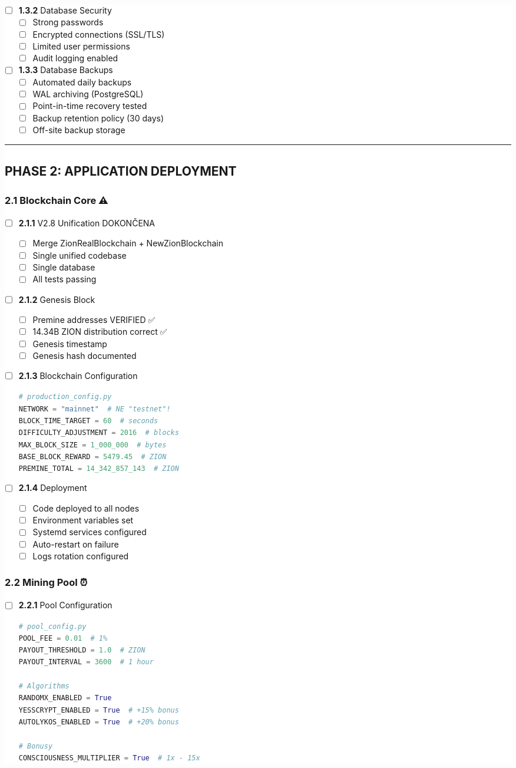 - [ ] **1.3.2** Database Security
  - [ ] Strong passwords
  - [ ] Encrypted connections (SSL/TLS)
  - [ ] Limited user permissions
  - [ ] Audit logging enabled

- [ ] **1.3.3** Database Backups
  - [ ] Automated daily backups
  - [ ] WAL archiving (PostgreSQL)
  - [ ] Point-in-time recovery tested
  - [ ] Backup retention policy (30 days)
  - [ ] Off-site backup storage

---

## PHASE 2: APPLICATION DEPLOYMENT

### 2.1 Blockchain Core ⚠️

- [ ] **2.1.1** V2.8 Unification DOKONČENA
  - [ ] Merge ZionRealBlockchain + NewZionBlockchain
  - [ ] Single unified codebase
  - [ ] Single database
  - [ ] All tests passing

- [ ] **2.1.2** Genesis Block
  - [ ] Premine addresses VERIFIED ✅
  - [ ] 14.34B ZION distribution correct ✅
  - [ ] Genesis timestamp
  - [ ] Genesis hash documented

- [ ] **2.1.3** Blockchain Configuration
  ```python
  # production_config.py
  NETWORK = "mainnet"  # NE "testnet"!
  BLOCK_TIME_TARGET = 60  # seconds
  DIFFICULTY_ADJUSTMENT = 2016  # blocks
  MAX_BLOCK_SIZE = 1_000_000  # bytes
  BASE_BLOCK_REWARD = 5479.45  # ZION
  PREMINE_TOTAL = 14_342_857_143  # ZION
  ```

- [ ] **2.1.4** Deployment
  - [ ] Code deployed to all nodes
  - [ ] Environment variables set
  - [ ] Systemd services configured
  - [ ] Auto-restart on failure
  - [ ] Logs rotation configured

### 2.2 Mining Pool ⏰

- [ ] **2.2.1** Pool Configuration
  ```python
  # pool_config.py
  POOL_FEE = 0.01  # 1%
  PAYOUT_THRESHOLD = 1.0  # ZION
  PAYOUT_INTERVAL = 3600  # 1 hour
  
  # Algorithms
  RANDOMX_ENABLED = True
  YESSCRYPT_ENABLED = True  # +15% bonus
  AUTOLYKOS_ENABLED = True  # +20% bonus
  
  # Bonusy
  CONSCIOUSNESS_MULTIPLIER = True  # 1x - 15x
  ```
